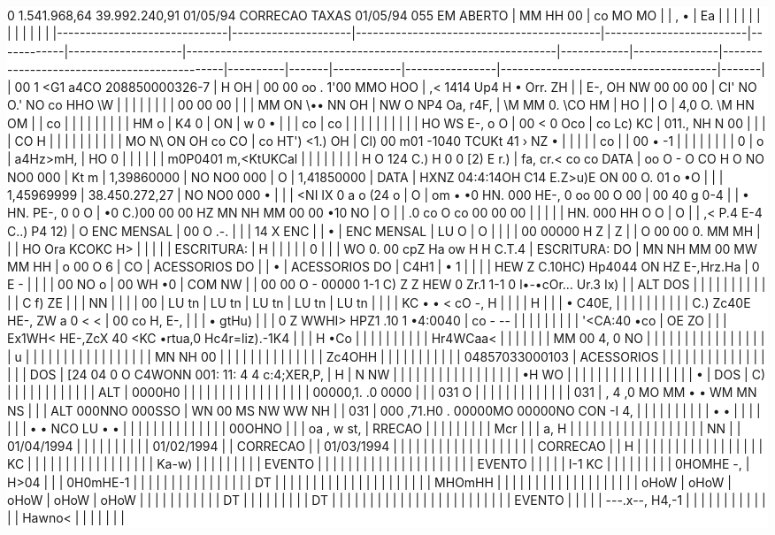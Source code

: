 0 1.541.968,64 39.992.240,91 01/05/94 CORRECAO TAXAS 01/05/94 055 EM ABERTO | MM HH 00 | co MO MO | | , • | Ea | | | | | | | | | | | | |------------------------------|---------------------|-------------------------------------------|-------------------------|------------|--------------------|-----------------------------------------------------------------|------------|---------------|---------------------------------------------|----------|-------|------------|----------------|--------------------------------------|-------| | 00 1 <G1 a4CO 208850000326-7 | H OH | 00 00 oo . 1'00 MMO HOO | ,< 1414 Up4 H • Orr. ZH | | E-, OH NW 00 00 00 | CI' NO O.' NO co HHO \W | | | | | | | | 00 00 00 | | | MM ON \•• NN OH | NW O NP4 Oa, r4F, | \M MM 0. \CO HM | HO | | O | 4,0 O. \M HN OM | | co | | | | | | | | | HM o | K4 0 | ON | w 0 • | | | co | co | | | | | | | | | | HO WS E-, o O | 00 < 0 Oco | co Lc) KC | 011., NH N 00 | | | | CO H | | | | | | | | | | MO N\ ON OH co CO | co HT') <1.) OH | Cl) 00 m01 -1040 TCUKt 41 › NZ • | | | | | co | | 00 • -1 | | | | | | | | 0 | o | a4Hz>mH, | HO 0 | | | | | | m0P0401 m,<KtUKCal | | | | | | | | H O 124 C.) H 0 0 [2) E r.) | fa, cr.< co co DATA | oo O - O CO H O NO NO0 000 | Kt m | 1,39860000 | NO NO0 000 | O | 1,41850000 | DATA | HXNZ 04:4:14OH C14 E.Z>u)E ON 00 O. 01 o •O | | | 1,45969999 | 38.450.272,27 | NO NO0 000 • | | | <NI IX 0 a o (24 o | O | om • •0 HN. 000 HE-, 0 oo 00 O 00 | 00 40 g 0-4 | | • HN. PE-, 0 0 O | •0 C.)00 00 00 HZ MN NH MM 00 00 •10 NO | O | | .0 co O co 00 00 00 | | | | | HN. 000 HH O O | O | | ,< P.4 E-4 C..) P4 12) | O ENC MENSAL | 00 O .-. | | | 14 X ENC | | • | ENC MENSAL | LU O | O | | | | 00 00000 H Z | Z | | O 00 00 0. MM MH | | | HO Ora KCOKC H> | | | | | ESCRITURA: | H | | | | | 0 | | | WO 0. 00 cpZ Ha ow H H C.T.4 | ESCRITURA: DO | MN NH MM 00 MW MM HH | o 00 O 6 | CO | ACESSORIOS DO | | • | ACESSORIOS DO | C4H1 | • 1 | | | | HEW Z C.10HC) Hp4044 ON HZ E-,Hrz.Ha | 0 E - | | | | 00 NO o | 00 WH •0 | COM NW | | 00 00 O - 00000 1-1 C) Z Z HEW 0 Zr.1 1-1 0 l•-•cOr... Ur.3 Ix) | | ALT DOS | | | | | | | | | | | | C f) ZE | | | NN | | | | 00 | LU tn | LU tn | LU tn | LU tn | LU tn | | | | KC • • < cO -, H | | | | H | | | • C40E, | | | | | | | | | | C.) Zc40E HE-, ZW a 0 < < | 00 co H, E-, | | | • gtHu) | | | 0 Z WWHI> HPZ1 .10 1 •4:0040 | co \- -- | | | | | | | | | '<CA:40 •co | OE ZO | | | Ex1WH< HE-,ZcX 40 <KC •rtua,0 Hc4r=liz).-1K4 | | | H •Co | | | | | | | | | | Hr4WCaa< | | | | | | | MM 00 4, 0 NO | | | | | | | | | | | | | | | | | u | | | | | | | | | | | | | | | | | MN NH 00 | | | | | | | | | | | | | | Zc4OHH | | | | | | | | | | | 04857033000103 | ACESSORIOS | | | | | | | | | | | | | | | | | DOS | [24 04 0 O C4WONN 001: 11: 4 4 c:4;XER,P, | H | N NW | | | | | | | | | | | | | | | | | •H WO | | | | | | | | | | | | | | | | | • | DOS | C) | | | | | | | | | | | | ALT | 0000H0 | | | | | | | | | | | | | | | | | 00000,1. .0 0000 | | | 031 O | | | | | | | | | | | | | 031 | , 4 ,0 MO MM • • WM MN NS | | | ALT 000NNO 000SSO | WN 00 MS NW WW NH | | 031 | 000 ,71.H0 . 00000MO 00000NO CON -I 4, | | | | | | | | | | • • | | | | | | | • • NCO LU • • | | | | | | | | | | | | | | 00OHNO | | | oa , w st, | RRECAO | | | | | | | | | Mcr | | | a, H | | | | | | | | | | | | | | | | | | NN | | 01/04/1994 | | | | | | | | | | 01/02/1994 | | CORRECAO | | 01/03/1994 | | | | | | | | | | | | | | | | | | | CORRECAO | | H | | | | | | | | | | | | | | | | | KC | | | | | | | | | | | | | | | | | Ka-w) | | | | | | | | | EVENTO | | | | | | | | | | | | | | | | | | | | | EVENTO | | | | | I-1 KC | | | | | | | | | 0HOMHE -, | H>04 | | | 0H0mHE-1 | | | | | | | | | | | | | | | | DT | | | | | | | | | | | | | | | | | | | | | MHOmHH | | | | | | | | | | | | | | | | | | | oHoW | oHoW | oHoW | oHoW | oHoW | | | | | | | | | | | DT | | | | | | | | | DT | | | | | | | | | | | | | | | | | | | | | | | | EVENTO | | | | | ---.x--, H4,-1 | | | | | | | | | | | | | Hawno< | | | | | | |
